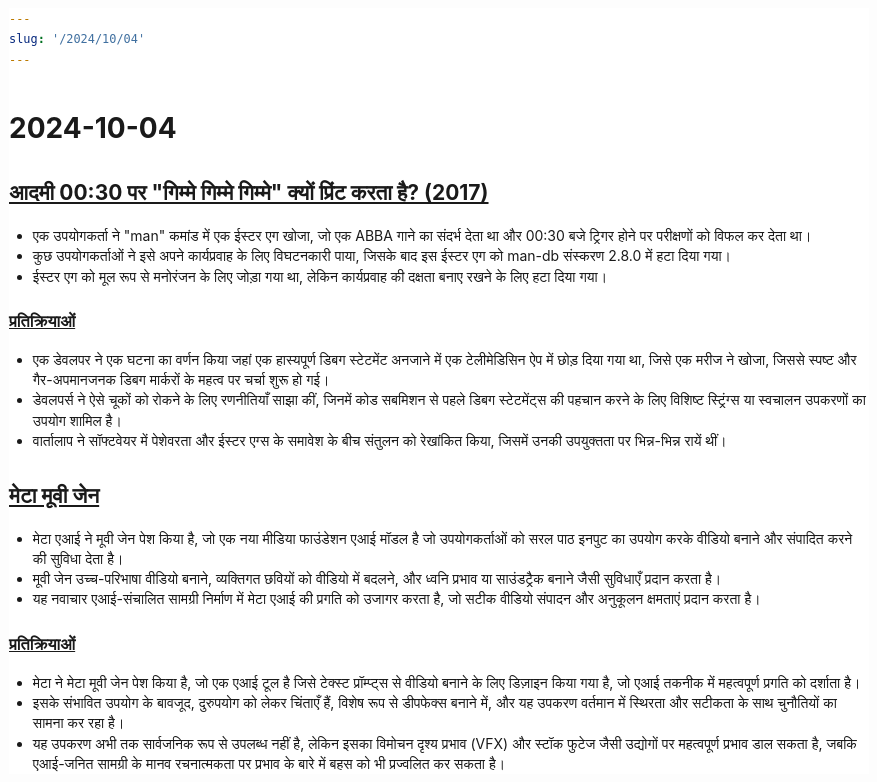 ```yaml
---
slug: '/2024/10/04'
---
```


# 2024-10-04

## [आदमी 00:30 पर "गिम्मे गिम्मे गिम्मे" क्यों प्रिंट करता है? (2017)](https://unix.stackexchange.com/questions/405783/why-does-man-print-gimme-gimme-gimme-at-0030)

- एक उपयोगकर्ता ने "man" कमांड में एक ईस्टर एग खोजा, जो एक ABBA गाने का संदर्भ देता था और 00:30 बजे ट्रिगर होने पर परीक्षणों को विफल कर देता था।
- कुछ उपयोगकर्ताओं ने इसे अपने कार्यप्रवाह के लिए विघटनकारी पाया, जिसके बाद इस ईस्टर एग को man-db संस्करण 2.8.0 में हटा दिया गया।
- ईस्टर एग को मूल रूप से मनोरंजन के लिए जोड़ा गया था, लेकिन कार्यप्रवाह की दक्षता बनाए रखने के लिए हटा दिया गया।

### [प्रतिक्रियाओं](https://news.ycombinator.com/item?id=41736903)

- एक डेवलपर ने एक घटना का वर्णन किया जहां एक हास्यपूर्ण डिबग स्टेटमेंट अनजाने में एक टेलीमेडिसिन ऐप में छोड़ दिया गया था, जिसे एक मरीज ने खोजा, जिससे स्पष्ट और गैर-अपमानजनक डिबग मार्करों के महत्व पर चर्चा शुरू हो गई।
- डेवलपर्स ने ऐसे चूकों को रोकने के लिए रणनीतियाँ साझा कीं, जिनमें कोड सबमिशन से पहले डिबग स्टेटमेंट्स की पहचान करने के लिए विशिष्ट स्ट्रिंग्स या स्वचालन उपकरणों का उपयोग शामिल है।
- वार्तालाप ने सॉफ्टवेयर में पेशेवरता और ईस्टर एग्स के समावेश के बीच संतुलन को रेखांकित किया, जिसमें उनकी उपयुक्तता पर भिन्न-भिन्न रायें थीं।

## [मेटा मूवी जेन](https://ai.meta.com/research/movie-gen/?_fb_noscript=1)

- मेटा एआई ने मूवी जेन पेश किया है, जो एक नया मीडिया फाउंडेशन एआई मॉडल है जो उपयोगकर्ताओं को सरल पाठ इनपुट का उपयोग करके वीडियो बनाने और संपादित करने की सुविधा देता है।
- मूवी जेन उच्च-परिभाषा वीडियो बनाने, व्यक्तिगत छवियों को वीडियो में बदलने, और ध्वनि प्रभाव या साउंडट्रैक बनाने जैसी सुविधाएँ प्रदान करता है।
- यह नवाचार एआई-संचालित सामग्री निर्माण में मेटा एआई की प्रगति को उजागर करता है, जो सटीक वीडियो संपादन और अनुकूलन क्षमताएं प्रदान करता है।

### [प्रतिक्रियाओं](https://news.ycombinator.com/item?id=41740965)

- मेटा ने मेटा मूवी जेन पेश किया है, जो एक एआई टूल है जिसे टेक्स्ट प्रॉम्प्ट्स से वीडियो बनाने के लिए डिज़ाइन किया गया है, जो एआई तकनीक में महत्वपूर्ण प्रगति को दर्शाता है।
- इसके संभावित उपयोग के बावजूद, दुरुपयोग को लेकर चिंताएँ हैं, विशेष रूप से डीपफेक्स बनाने में, और यह उपकरण वर्तमान में स्थिरता और सटीकता के साथ चुनौतियों का सामना कर रहा है।
- यह उपकरण अभी तक सार्वजनिक रूप से उपलब्ध नहीं है, लेकिन इसका विमोचन दृश्य प्रभाव (VFX) और स्टॉक फुटेज जैसी उद्योगों पर महत्वपूर्ण प्रभाव डाल सकता है, जबकि एआई-जनित सामग्री के मानव रचनात्मकता पर प्रभाव के बारे में बहस को भी प्रज्वलित कर सकता है।
